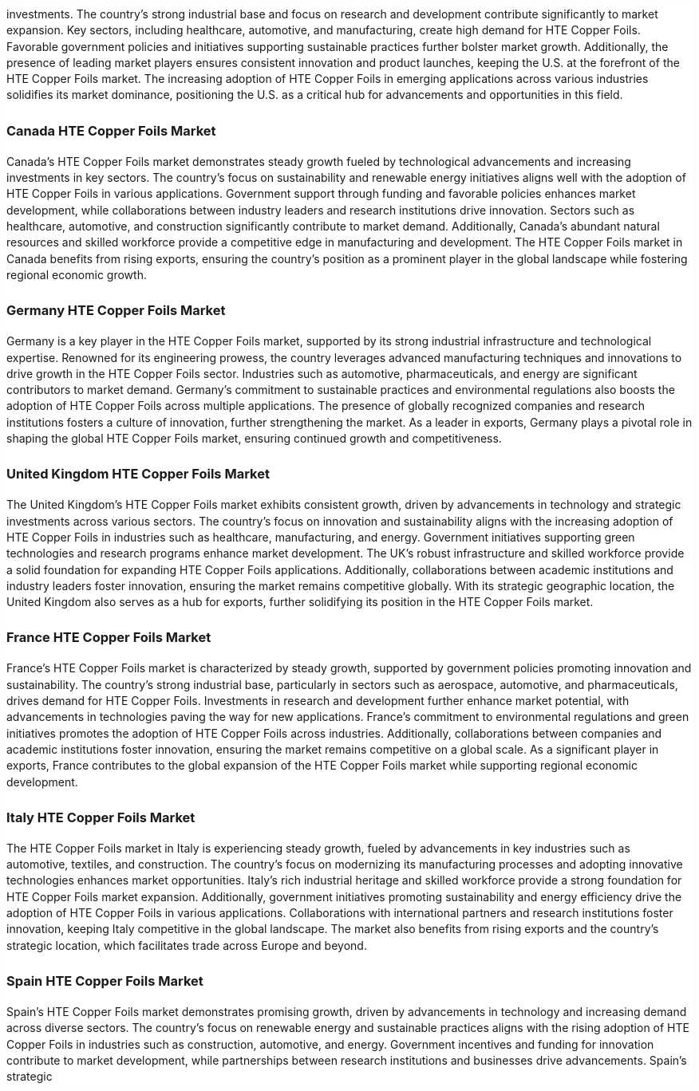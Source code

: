 investments. The country&rsquo;s strong industrial base and focus on research and development contribute significantly to market expansion. Key sectors, including healthcare, automotive, and manufacturing, create high demand for HTE Copper Foils. Favorable government policies and initiatives supporting sustainable practices further bolster market growth. Additionally, the presence of leading market players ensures consistent innovation and product launches, keeping the U.S. at the forefront of the HTE Copper Foils market. The increasing adoption of HTE Copper Foils in emerging applications across various industries solidifies its market dominance, positioning the U.S. as a critical hub for advancements and opportunities in this field.</p><h3>Canada HTE Copper Foils Market</h3><p>Canada&rsquo;s HTE Copper Foils market demonstrates steady growth fueled by technological advancements and increasing investments in key sectors. The country&rsquo;s focus on sustainability and renewable energy initiatives aligns well with the adoption of HTE Copper Foils in various applications. Government support through funding and favorable policies enhances market development, while collaborations between industry leaders and research institutions drive innovation. Sectors such as healthcare, automotive, and construction significantly contribute to market demand. Additionally, Canada&rsquo;s abundant natural resources and skilled workforce provide a competitive edge in manufacturing and development. The HTE Copper Foils market in Canada benefits from rising exports, ensuring the country&rsquo;s position as a prominent player in the global landscape while fostering regional economic growth.</p><h3>Germany HTE Copper Foils Market</h3><p>Germany is a key player in the HTE Copper Foils market, supported by its strong industrial infrastructure and technological expertise. Renowned for its engineering prowess, the country leverages advanced manufacturing techniques and innovations to drive growth in the HTE Copper Foils sector. Industries such as automotive, pharmaceuticals, and energy are significant contributors to market demand. Germany&rsquo;s commitment to sustainable practices and environmental regulations also boosts the adoption of HTE Copper Foils across multiple applications. The presence of globally recognized companies and research institutions fosters a culture of innovation, further strengthening the market. As a leader in exports, Germany plays a pivotal role in shaping the global HTE Copper Foils market, ensuring continued growth and competitiveness.</p><h3>United Kingdom HTE Copper Foils Market</h3><p>The United Kingdom&rsquo;s HTE Copper Foils market exhibits consistent growth, driven by advancements in technology and strategic investments across various sectors. The country&rsquo;s focus on innovation and sustainability aligns with the increasing adoption of HTE Copper Foils in industries such as healthcare, manufacturing, and energy. Government initiatives supporting green technologies and research programs enhance market development. The UK&rsquo;s robust infrastructure and skilled workforce provide a solid foundation for expanding HTE Copper Foils applications. Additionally, collaborations between academic institutions and industry leaders foster innovation, ensuring the market remains competitive globally. With its strategic geographic location, the United Kingdom also serves as a hub for exports, further solidifying its position in the HTE Copper Foils market.</p><h3>France HTE Copper Foils Market</h3><p>France&rsquo;s HTE Copper Foils market is characterized by steady growth, supported by government policies promoting innovation and sustainability. The country&rsquo;s strong industrial base, particularly in sectors such as aerospace, automotive, and pharmaceuticals, drives demand for HTE Copper Foils. Investments in research and development further enhance market potential, with advancements in technologies paving the way for new applications. France&rsquo;s commitment to environmental regulations and green initiatives promotes the adoption of HTE Copper Foils across industries. Additionally, collaborations between companies and academic institutions foster innovation, ensuring the market remains competitive on a global scale. As a significant player in exports, France contributes to the global expansion of the HTE Copper Foils market while supporting regional economic development.</p><h3>Italy HTE Copper Foils Market</h3><p>The HTE Copper Foils market in Italy is experiencing steady growth, fueled by advancements in key industries such as automotive, textiles, and construction. The country&rsquo;s focus on modernizing its manufacturing processes and adopting innovative technologies enhances market opportunities. Italy&rsquo;s rich industrial heritage and skilled workforce provide a strong foundation for HTE Copper Foils market expansion. Additionally, government initiatives promoting sustainability and energy efficiency drive the adoption of HTE Copper Foils in various applications. Collaborations with international partners and research institutions foster innovation, keeping Italy competitive in the global landscape. The market also benefits from rising exports and the country&rsquo;s strategic location, which facilitates trade across Europe and beyond.</p><h3>Spain HTE Copper Foils Market</h3><p>Spain&rsquo;s HTE Copper Foils market demonstrates promising growth, driven by advancements in technology and increasing demand across diverse sectors. The country&rsquo;s focus on renewable energy and sustainable practices aligns with the rising adoption of HTE Copper Foils in industries such as construction, automotive, and energy. Government incentives and funding for innovation contribute to market development, while partnerships between research institutions and businesses drive advancements. Spain&rsquo;s strategic